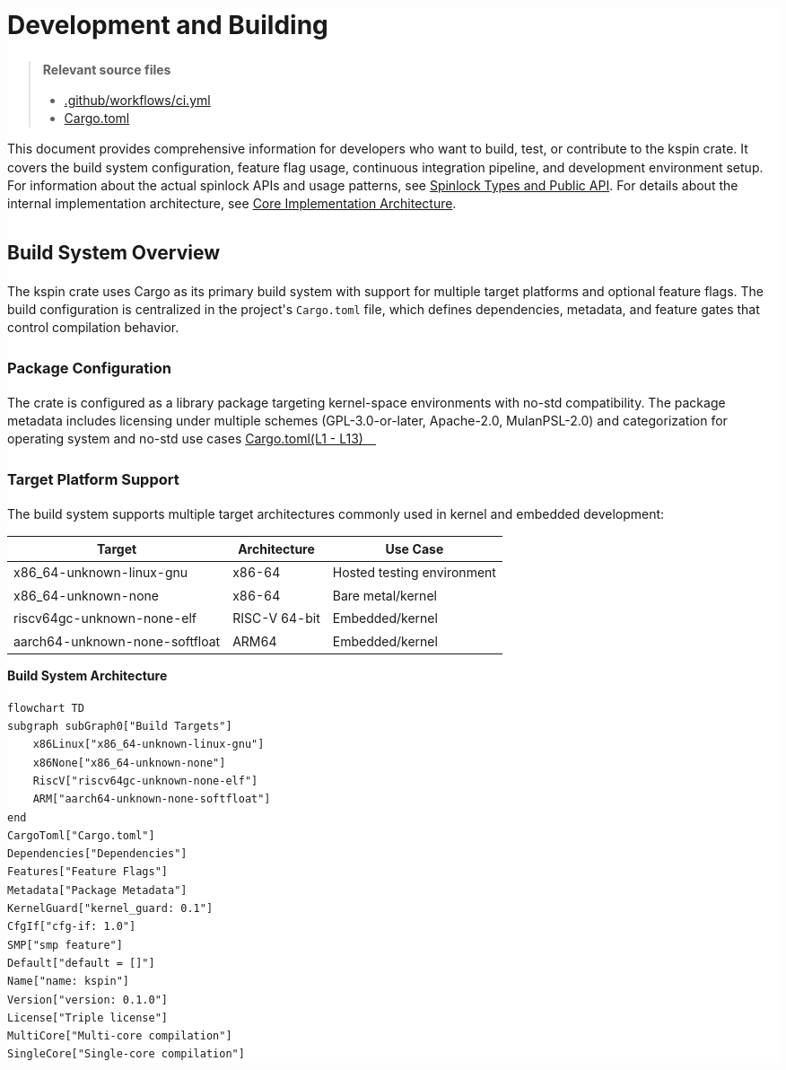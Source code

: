 # Development and Building

> **Relevant source files**
> * [.github/workflows/ci.yml](https://github.com/arceos-org/kspin/blob/dfc0ff2c/.github/workflows/ci.yml)
> * [Cargo.toml](https://github.com/arceos-org/kspin/blob/dfc0ff2c/Cargo.toml)

This document provides comprehensive information for developers who want to build, test, or contribute to the kspin crate. It covers the build system configuration, feature flag usage, continuous integration pipeline, and development environment setup. For information about the actual spinlock APIs and usage patterns, see [Spinlock Types and Public API](/arceos-org/kspin/2-spinlock-types-and-public-api). For details about the internal implementation architecture, see [Core Implementation Architecture](/arceos-org/kspin/3-core-implementation-architecture).

## Build System Overview

The kspin crate uses Cargo as its primary build system with support for multiple target platforms and optional feature flags. The build configuration is centralized in the project's `Cargo.toml` file, which defines dependencies, metadata, and feature gates that control compilation behavior.

### Package Configuration

The crate is configured as a library package targeting kernel-space environments with no-std compatibility. The package metadata includes licensing under multiple schemes (GPL-3.0-or-later, Apache-2.0, MulanPSL-2.0) and categorization for operating system and no-std use cases [Cargo.toml(L1 - L13)&emsp;](https://github.com/arceos-org/kspin/blob/dfc0ff2c/Cargo.toml#L1-L13)

### Target Platform Support

The build system supports multiple target architectures commonly used in kernel and embedded development:

|Target|Architecture|Use Case|
| --- | --- | --- |
|x86_64-unknown-linux-gnu|x86-64|Hosted testing environment|
|x86_64-unknown-none|x86-64|Bare metal/kernel|
|riscv64gc-unknown-none-elf|RISC-V 64-bit|Embedded/kernel|
|aarch64-unknown-none-softfloat|ARM64|Embedded/kernel|

**Build System Architecture**

```mermaid
flowchart TD
subgraph subGraph0["Build Targets"]
    x86Linux["x86_64-unknown-linux-gnu"]
    x86None["x86_64-unknown-none"]
    RiscV["riscv64gc-unknown-none-elf"]
    ARM["aarch64-unknown-none-softfloat"]
end
CargoToml["Cargo.toml"]
Dependencies["Dependencies"]
Features["Feature Flags"]
Metadata["Package Metadata"]
KernelGuard["kernel_guard: 0.1"]
CfgIf["cfg-if: 1.0"]
SMP["smp feature"]
Default["default = []"]
Name["name: kspin"]
Version["version: 0.1.0"]
License["Triple license"]
MultiCore["Multi-core compilation"]
SingleCore["Single-core compilation"]
```